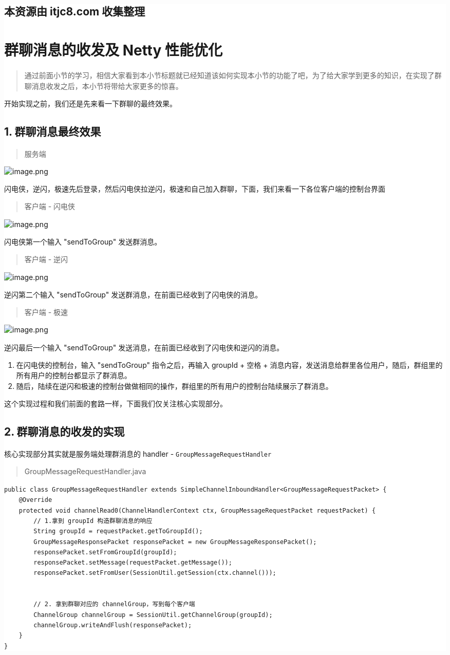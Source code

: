 ## 本资源由 itjc8.com 收集整理
# 群聊消息的收发及 Netty 性能优化

> 通过前面小节的学习，相信大家看到本小节标题就已经知道该如何实现本小节的功能了吧，为了给大家学到更多的知识，在实现了群聊消息收发之后，本小节将带给大家更多的惊喜。

开始实现之前，我们还是先来看一下群聊的最终效果。

## 1\. 群聊消息最终效果

> 服务端

![image.png](https://user-gold-cdn.xitu.io/2018/10/7/1664b767dd41fc1f?w=1240&h=269&f=png&s=109386)

闪电侠，逆闪，极速先后登录，然后闪电侠拉逆闪，极速和自己加入群聊，下面，我们来看一下各位客户端的控制台界面

> 客户端 - 闪电侠

![image.png](https://user-gold-cdn.xitu.io/2018/10/7/1664b767dd448222?w=1240&h=377&f=png&s=275928)

闪电侠第一个输入 "sendToGroup" 发送群消息。

> 客户端 - 逆闪

![image.png](https://user-gold-cdn.xitu.io/2018/10/7/1664b767ddbe6c2d?w=1240&h=308&f=png&s=217249)

逆闪第二个输入 "sendToGroup" 发送群消息，在前面已经收到了闪电侠的消息。

> 客户端 - 极速

![image.png](https://user-gold-cdn.xitu.io/2018/10/7/1664b767ddc6b7a9?w=1240&h=335&f=png&s=236321)

逆闪最后一个输入 "sendToGroup" 发送消息，在前面已经收到了闪电侠和逆闪的消息。

1.  在闪电侠的控制台，输入 "sendToGroup" 指令之后，再输入 groupId + 空格 + 消息内容，发送消息给群里各位用户，随后，群组里的所有用户的控制台都显示了群消息。
2.  随后，陆续在逆闪和极速的控制台做做相同的操作，群组里的所有用户的控制台陆续展示了群消息。

这个实现过程和我们前面的套路一样，下面我们仅关注核心实现部分。

## 2\. 群聊消息的收发的实现

核心实现部分其实就是服务端处理群消息的 handler - `GroupMessageRequestHandler`

> GroupMessageRequestHandler.java

```
public class GroupMessageRequestHandler extends SimpleChannelInboundHandler<GroupMessageRequestPacket> {
    @Override
    protected void channelRead0(ChannelHandlerContext ctx, GroupMessageRequestPacket requestPacket) {
        // 1.拿到 groupId 构造群聊消息的响应
        String groupId = requestPacket.getToGroupId();
        GroupMessageResponsePacket responsePacket = new GroupMessageResponsePacket();
        responsePacket.setFromGroupId(groupId);
        responsePacket.setMessage(requestPacket.getMessage());
        responsePacket.setFromUser(SessionUtil.getSession(ctx.channel()));


        // 2. 拿到群聊对应的 channelGroup，写到每个客户端
        ChannelGroup channelGroup = SessionUtil.getChannelGroup(groupId);
        channelGroup.writeAndFlush(responsePacket);
    }
}

```
